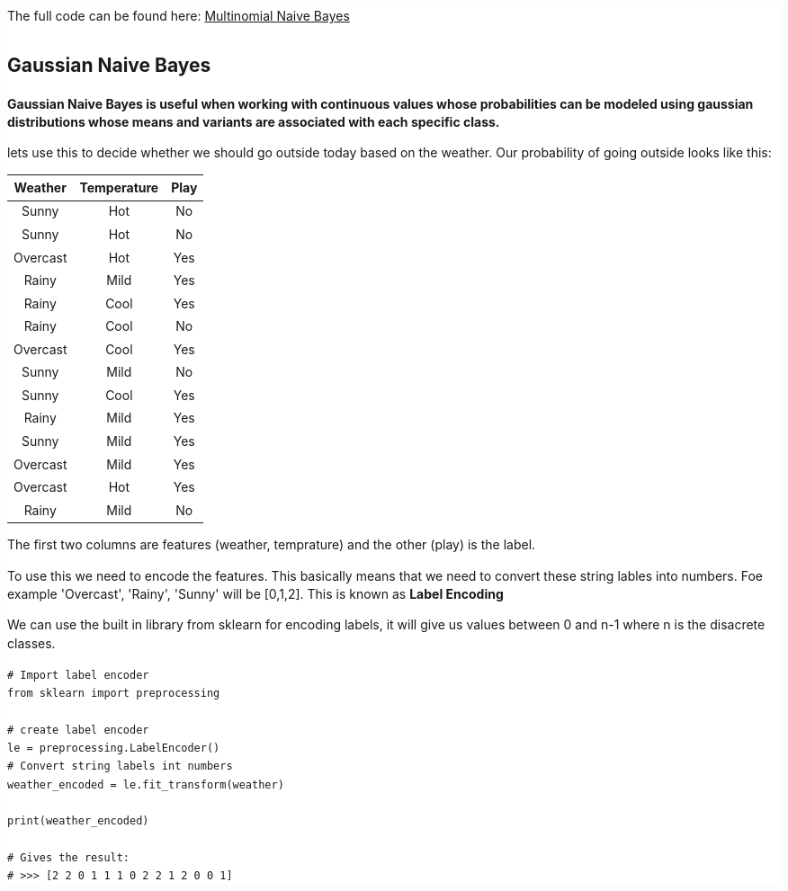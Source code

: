 The full code can be found here: [Multinomial Naive Bayes](https://github.com/369geofreeman/machine-learning-algorithms-and-data-structures/blob/main/Machine-Learning-Algorithms/Classification/naive-bayes/multinomial_nb.py)



## Gaussian Naive Bayes

**Gaussian Naive Bayes is useful when working with continuous values whose probabilities can be modeled using gaussian distributions whose means and variants are associated with each specific class.**

lets use this to decide whether we should go outside today based on the weather. Our probability of going outside looks like this:

|  Weather | Temperature | Play |
|:--------:|:-----------:|:----:|
|   Sunny  |     Hot     |  No  |
|   Sunny  |     Hot     |  No  |
| Overcast |     Hot     |  Yes |
|   Rainy  |     Mild    |  Yes |
|   Rainy  |     Cool    |  Yes |
|   Rainy  |     Cool    |  No  |
| Overcast |     Cool    |  Yes |
|   Sunny  |     Mild    |  No  |
|   Sunny  |     Cool    |  Yes |
|   Rainy  |     Mild    |  Yes |
|   Sunny  |     Mild    |  Yes |
| Overcast |     Mild    |  Yes |
| Overcast |     Hot     |  Yes |
|   Rainy  |     Mild    |  No  |


The first two columns are features (weather, temprature) and the other (play) is the label.

To use this we need to encode the features.
This basically means that we need to convert these string lables into numbers. Foe example 'Overcast', 'Rainy', 'Sunny' will be [0,1,2].
This is known as **Label Encoding**

We can use the built in library from sklearn for encoding labels, it will give us values between 0 and n-1 where n is the disacrete classes.

```
# Import label encoder
from sklearn import preprocessing

# create label encoder
le = preprocessing.LabelEncoder()
# Convert string labels int numbers
weather_encoded = le.fit_transform(weather)

print(weather_encoded)

# Gives the result:
# >>> [2 2 0 1 1 1 0 2 2 1 2 0 0 1]

```
